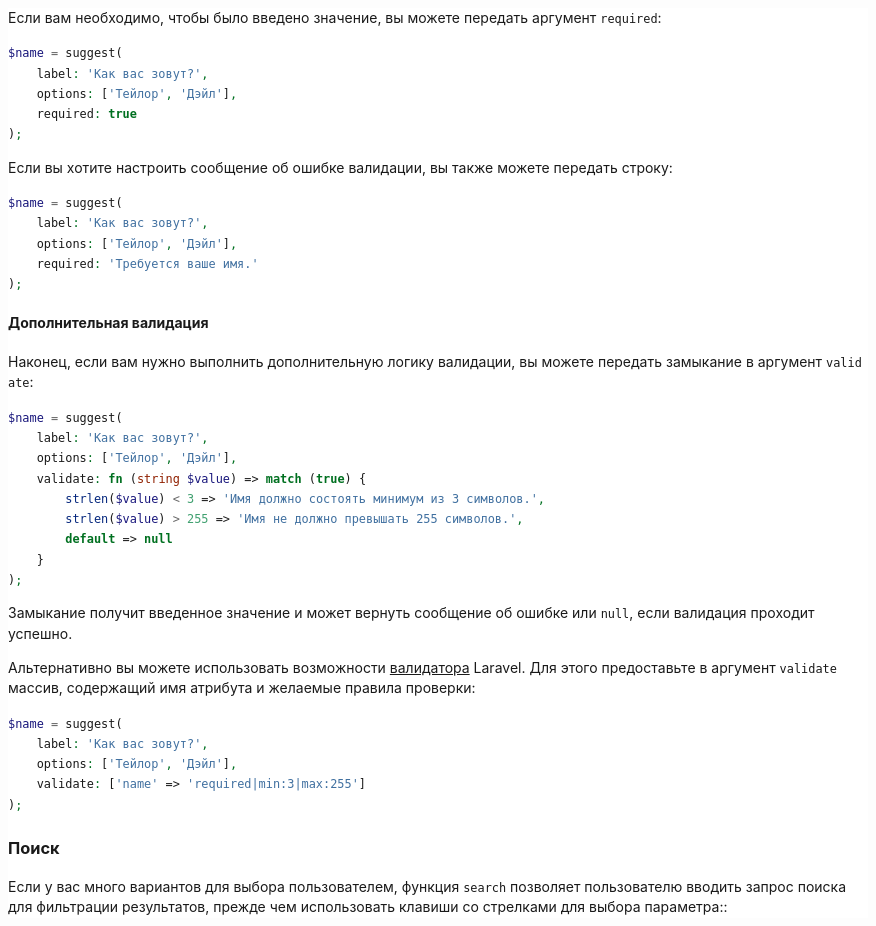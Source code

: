 Если вам необходимо, чтобы было введено значение, вы можете передать аргумент `required`:

```php
$name = suggest(
    label: 'Как вас зовут?',
    options: ['Тейлор', 'Дэйл'],
    required: true
);
```

Если вы хотите настроить сообщение об ошибке валидации, вы также можете передать строку:

```php
$name = suggest(
    label: 'Как вас зовут?',
    options: ['Тейлор', 'Дэйл'],
    required: 'Требуется ваше имя.'
);
```

<a name="suggest-validation"></a>
#### Дополнительная валидация

Наконец, если вам нужно выполнить дополнительную логику валидации, вы можете передать замыкание в аргумент `validate`:

```php
$name = suggest(
    label: 'Как вас зовут?',
    options: ['Тейлор', 'Дэйл'],
    validate: fn (string $value) => match (true) {
        strlen($value) < 3 => 'Имя должно состоять минимум из 3 символов.',
        strlen($value) > 255 => 'Имя не должно превышать 255 символов.',
        default => null
    }
);
```

Замыкание получит введенное значение и может вернуть сообщение об ошибке или `null`, если валидация проходит успешно.

Альтернативно вы можете использовать возможности [валидатора](/docs/{{version}}/validation) Laravel. Для этого предоставьте в аргумент `validate` массив, содержащий имя атрибута и желаемые правила проверки:

```php
$name = suggest(
    label: 'Как вас зовут?',
    options: ['Тейлор', 'Дэйл'],
    validate: ['name' => 'required|min:3|max:255']
);
```

<a name="search"></a>
### Поиск

Если у вас много вариантов для выбора пользователем, функция `search` позволяет пользователю вводить запрос поиска для фильтрации результатов, прежде чем использовать клавиши со стрелками для выбора параметра::
